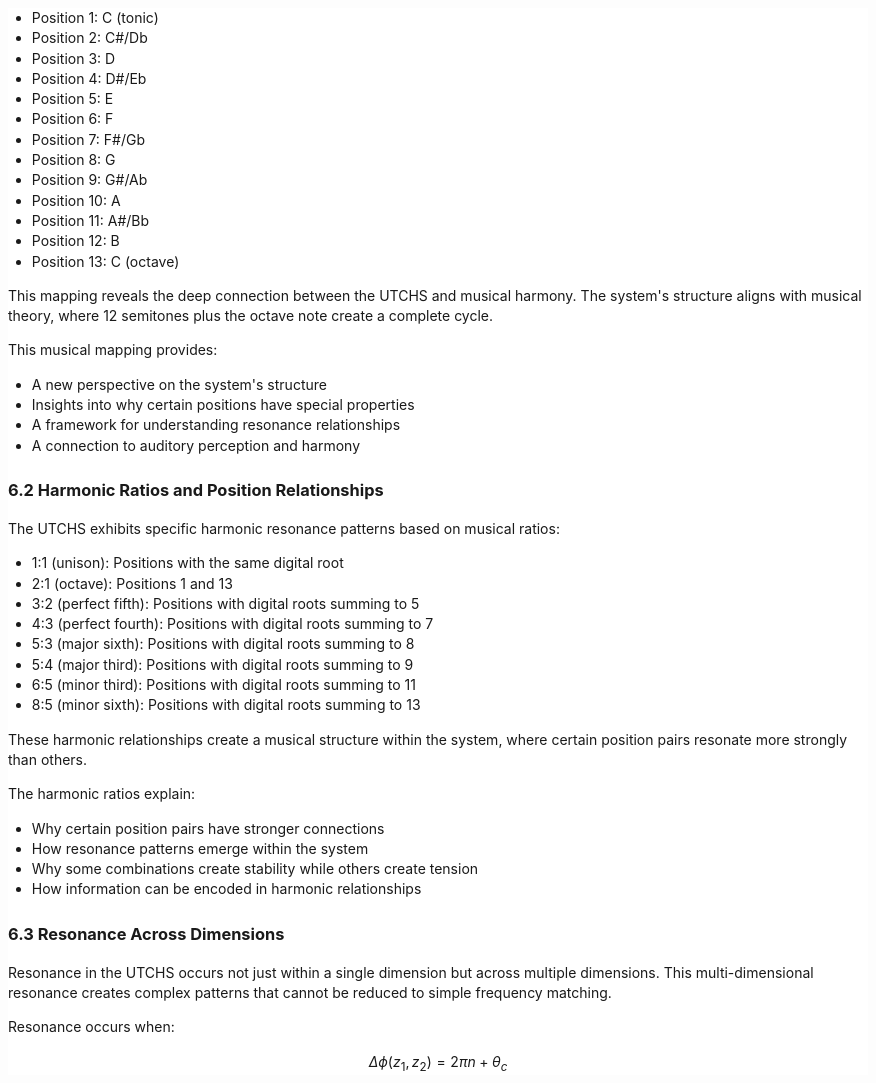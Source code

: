 - Position 1: C (tonic)
- Position 2: C#/Db
- Position 3: D
- Position 4: D#/Eb
- Position 5: E
- Position 6: F
- Position 7: F#/Gb
- Position 8: G
- Position 9: G#/Ab
- Position 10: A
- Position 11: A#/Bb
- Position 12: B
- Position 13: C (octave)

This mapping reveals the deep connection between the UTCHS and musical harmony. The system's structure aligns with musical theory, where 12 semitones plus the octave note create a complete cycle.

This musical mapping provides:
- A new perspective on the system's structure
- Insights into why certain positions have special properties
- A framework for understanding resonance relationships
- A connection to auditory perception and harmony

### 6.2 Harmonic Ratios and Position Relationships

The UTCHS exhibits specific harmonic resonance patterns based on musical ratios:

- 1:1 (unison): Positions with the same digital root
- 2:1 (octave): Positions 1 and 13
- 3:2 (perfect fifth): Positions with digital roots summing to 5
- 4:3 (perfect fourth): Positions with digital roots summing to 7
- 5:3 (major sixth): Positions with digital roots summing to 8
- 5:4 (major third): Positions with digital roots summing to 9
- 6:5 (minor third): Positions with digital roots summing to 11
- 8:5 (minor sixth): Positions with digital roots summing to 13

These harmonic relationships create a musical structure within the system, where certain position pairs resonate more strongly than others.

The harmonic ratios explain:
- Why certain position pairs have stronger connections
- How resonance patterns emerge within the system
- Why some combinations create stability while others create tension
- How information can be encoded in harmonic relationships

### 6.3 Resonance Across Dimensions

Resonance in the UTCHS occurs not just within a single dimension but across multiple dimensions. This multi-dimensional resonance creates complex patterns that cannot be reduced to simple frequency matching.

Resonance occurs when:

$$\Delta\phi(z_1, z_2) = 2\pi n + \theta_c$$
